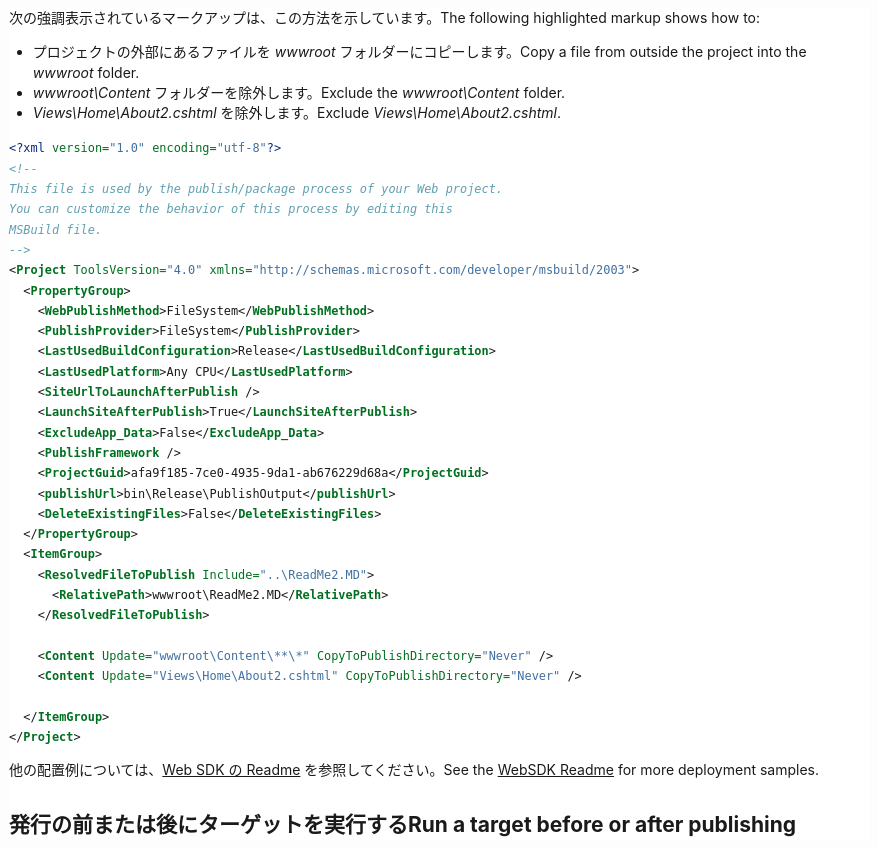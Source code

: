 <span data-ttu-id="eff8f-272">次の強調表示されているマークアップは、この方法を示しています。</span><span class="sxs-lookup"><span data-stu-id="eff8f-272">The following highlighted markup shows how to:</span></span>

* <span data-ttu-id="eff8f-273">プロジェクトの外部にあるファイルを *wwwroot* フォルダーにコピーします。</span><span class="sxs-lookup"><span data-stu-id="eff8f-273">Copy a file from outside the project into the *wwwroot* folder.</span></span>
* <span data-ttu-id="eff8f-274">*wwwroot\Content* フォルダーを除外します。</span><span class="sxs-lookup"><span data-stu-id="eff8f-274">Exclude the *wwwroot\Content* folder.</span></span>
* <span data-ttu-id="eff8f-275">*Views\Home\About2.cshtml* を除外します。</span><span class="sxs-lookup"><span data-stu-id="eff8f-275">Exclude *Views\Home\About2.cshtml*.</span></span>

```xml
<?xml version="1.0" encoding="utf-8"?>
<!--
This file is used by the publish/package process of your Web project.
You can customize the behavior of this process by editing this 
MSBuild file.
-->
<Project ToolsVersion="4.0" xmlns="http://schemas.microsoft.com/developer/msbuild/2003">
  <PropertyGroup>
    <WebPublishMethod>FileSystem</WebPublishMethod>
    <PublishProvider>FileSystem</PublishProvider>
    <LastUsedBuildConfiguration>Release</LastUsedBuildConfiguration>
    <LastUsedPlatform>Any CPU</LastUsedPlatform>
    <SiteUrlToLaunchAfterPublish />
    <LaunchSiteAfterPublish>True</LaunchSiteAfterPublish>
    <ExcludeApp_Data>False</ExcludeApp_Data>
    <PublishFramework />
    <ProjectGuid>afa9f185-7ce0-4935-9da1-ab676229d68a</ProjectGuid>
    <publishUrl>bin\Release\PublishOutput</publishUrl>
    <DeleteExistingFiles>False</DeleteExistingFiles>
  </PropertyGroup>
  <ItemGroup>
    <ResolvedFileToPublish Include="..\ReadMe2.MD">
      <RelativePath>wwwroot\ReadMe2.MD</RelativePath>
    </ResolvedFileToPublish>

    <Content Update="wwwroot\Content\**\*" CopyToPublishDirectory="Never" />
    <Content Update="Views\Home\About2.cshtml" CopyToPublishDirectory="Never" />

  </ItemGroup>
</Project>
```

<span data-ttu-id="eff8f-276">他の配置例については、[Web SDK の Readme](https://github.com/aspnet/websdk) を参照してください。</span><span class="sxs-lookup"><span data-stu-id="eff8f-276">See the [WebSDK Readme](https://github.com/aspnet/websdk) for more deployment samples.</span></span>

## <a name="run-a-target-before-or-after-publishing"></a><span data-ttu-id="eff8f-277">発行の前または後にターゲットを実行する</span><span class="sxs-lookup"><span data-stu-id="eff8f-277">Run a target before or after publishing</span></span>
